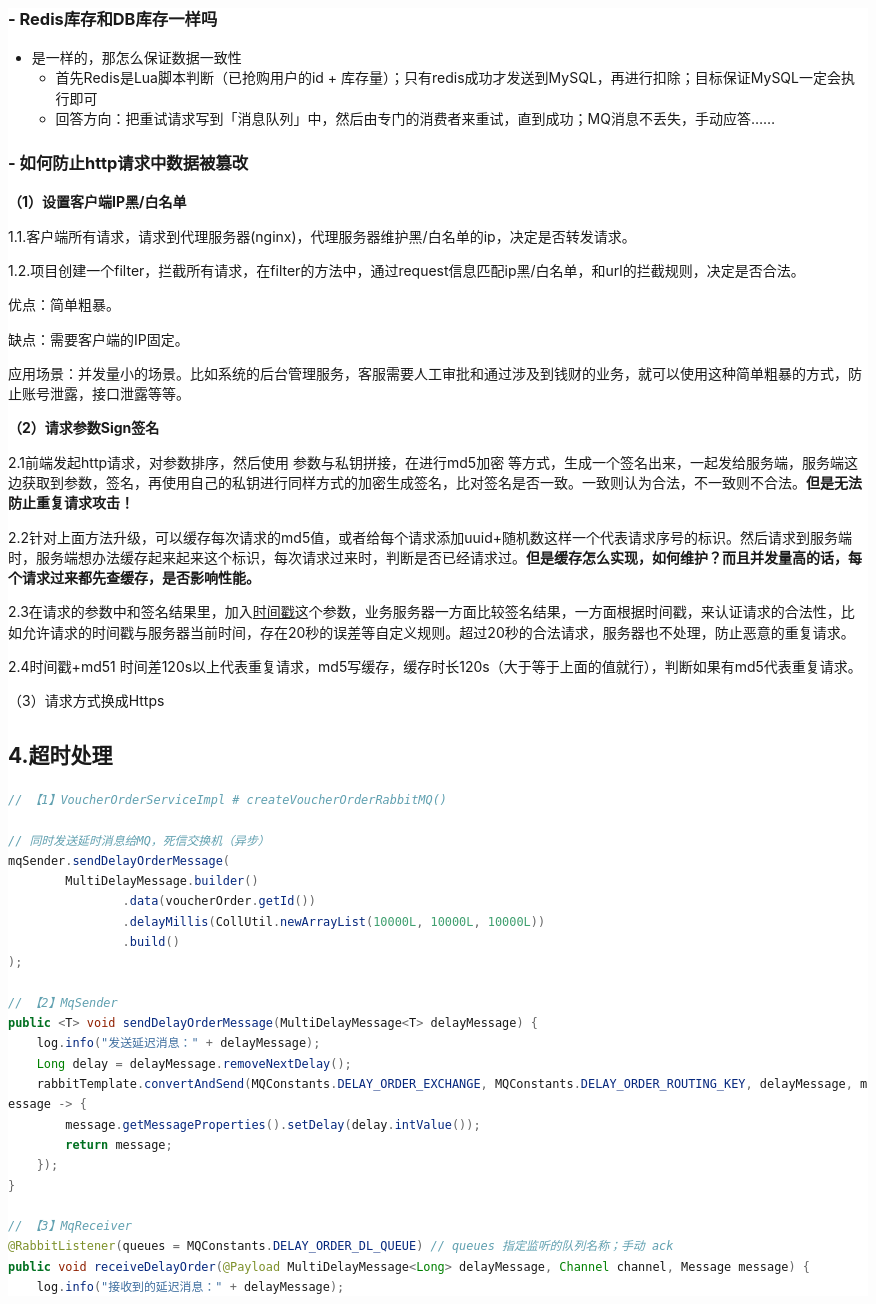 

### - Redis库存和DB库存一样吗

- 是一样的，那怎么保证数据一致性
  - 首先Redis是Lua脚本判断（已抢购用户的id + 库存量）；只有redis成功才发送到MySQL，再进行扣除；目标保证MySQL一定会执行即可
  - 回答方向：把重试请求写到「消息队列」中，然后由专门的消费者来重试，直到成功；MQ消息不丢失，手动应答……



### - 如何防止http请求中数据被篡改

**（1）设置客户端IP黑/白名单**

1.1.客户端所有请求，请求到代理服务器(nginx)，代理服务器维护黑/白名单的ip，决定是否转发请求。

1.2.项目创建一个filter，拦截所有请求，在filter的方法中，通过request信息匹配ip黑/白名单，和url的拦截规则，决定是否合法。

优点：简单粗暴。

缺点：需要客户端的IP固定。

应用场景：并发量小的场景。比如系统的后台管理服务，客服需要人工审批和通过涉及到钱财的业务，就可以使用这种简单粗暴的方式，防止账号泄露，接口泄露等等。

**（2）请求参数Sign签名**

2.1前端发起http请求，对参数排序，然后使用 参数与私钥拼接，在进行md5加密 等方式，生成一个签名出来，一起发给服务端，服务端这边获取到参数，签名，再使用自己的私钥进行同样方式的加密生成签名，比对签名是否一致。一致则认为合法，不一致则不合法。**但是无法防止重复请求攻击！**

2.2针对上面方法升级，可以缓存每次请求的md5值，或者给每个请求添加uuid+随机数这样一个代表请求序号的标识。然后请求到服务端时，服务端想办法缓存起来起来这个标识，每次请求过来时，判断是否已经请求过。**但是缓存怎么实现，如何维护？而且并发量高的话，每个请求过来都先查缓存，是否影响性能。**

2.3在请求的参数中和签名结果里，加入[时间戳](https://so.csdn.net/so/search?q=%E6%97%B6%E9%97%B4%E6%88%B3&spm=1001.2101.3001.7020)这个参数，业务服务器一方面比较签名结果，一方面根据时间戳，来认证请求的合法性，比如允许请求的时间戳与服务器当前时间，存在20秒的误差等自定义规则。超过20秒的合法请求，服务器也不处理，防止恶意的重复请求。

2.4时间戳+md51 时间差120s以上代表重复请求，md5写缓存，缓存时长120s（大于等于上面的值就行），判断如果有md5代表重复请求。

（3）请求方式换成Https



## 4.超时处理

```java
// 【1】VoucherOrderServiceImpl # createVoucherOrderRabbitMQ()

// 同时发送延时消息给MQ，死信交换机（异步）
mqSender.sendDelayOrderMessage(
        MultiDelayMessage.builder()
                .data(voucherOrder.getId())
                .delayMillis(CollUtil.newArrayList(10000L, 10000L, 10000L))
                .build()
);

// 【2】MqSender
public <T> void sendDelayOrderMessage(MultiDelayMessage<T> delayMessage) {
    log.info("发送延迟消息：" + delayMessage);
    Long delay = delayMessage.removeNextDelay();
    rabbitTemplate.convertAndSend(MQConstants.DELAY_ORDER_EXCHANGE, MQConstants.DELAY_ORDER_ROUTING_KEY, delayMessage, message -> {
        message.getMessageProperties().setDelay(delay.intValue());
        return message;
    });
}

// 【3】MqReceiver
@RabbitListener(queues = MQConstants.DELAY_ORDER_DL_QUEUE) // queues 指定监听的队列名称；手动 ack
public void receiveDelayOrder(@Payload MultiDelayMessage<Long> delayMessage, Channel channel, Message message) {
    log.info("接收到的延迟消息：" + delayMessage);
```